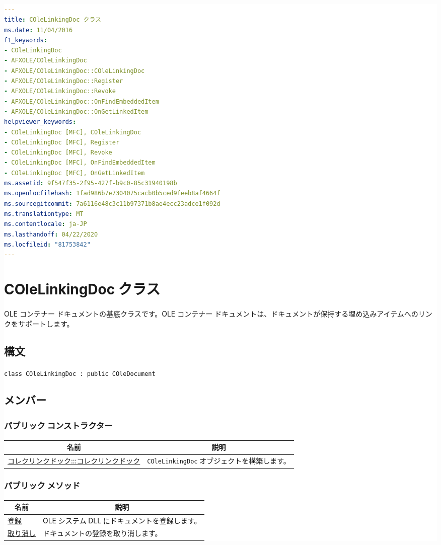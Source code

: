 ```yaml
---
title: COleLinkingDoc クラス
ms.date: 11/04/2016
f1_keywords:
- COleLinkingDoc
- AFXOLE/COleLinkingDoc
- AFXOLE/COleLinkingDoc::COleLinkingDoc
- AFXOLE/COleLinkingDoc::Register
- AFXOLE/COleLinkingDoc::Revoke
- AFXOLE/COleLinkingDoc::OnFindEmbeddedItem
- AFXOLE/COleLinkingDoc::OnGetLinkedItem
helpviewer_keywords:
- COleLinkingDoc [MFC], COleLinkingDoc
- COleLinkingDoc [MFC], Register
- COleLinkingDoc [MFC], Revoke
- COleLinkingDoc [MFC], OnFindEmbeddedItem
- COleLinkingDoc [MFC], OnGetLinkedItem
ms.assetid: 9f547f35-2f95-427f-b9c0-85c31940198b
ms.openlocfilehash: 1fad986b7e7304075cacb0b5ced9feeb8af4664f
ms.sourcegitcommit: 7a6116e48c3c11b97371b8ae4ecc23adce1f092d
ms.translationtype: MT
ms.contentlocale: ja-JP
ms.lasthandoff: 04/22/2020
ms.locfileid: "81753842"
---
```

# <a name="colelinkingdoc-class"></a>COleLinkingDoc クラス

OLE コンテナー ドキュメントの基底クラスです。OLE コンテナー ドキュメントは、ドキュメントが保持する埋め込みアイテムへのリンクをサポートします。

## <a name="syntax"></a>構文

```
class COleLinkingDoc : public COleDocument
```

## <a name="members"></a>メンバー

### <a name="public-constructors"></a>パブリック コンストラクター

|名前|説明|
|----------|-----------------|
|[コレクリンクドック:::コレクリンクドック](#colelinkingdoc)|`COleLinkingDoc` オブジェクトを構築します。|

### <a name="public-methods"></a>パブリック メソッド

|名前|説明|
|----------|-----------------|
|[登録](#register)|OLE システム DLL にドキュメントを登録します。|
|[取り消し](#revoke)|ドキュメントの登録を取り消します。|
